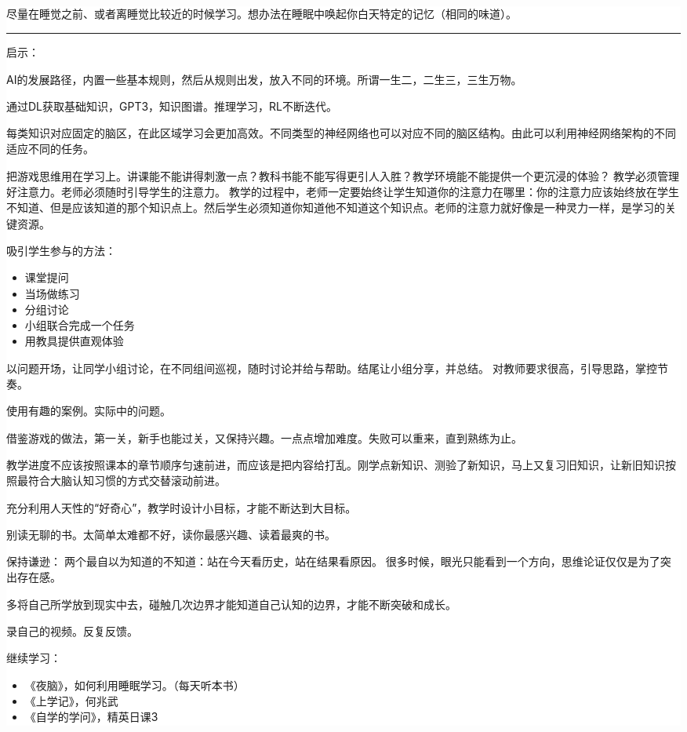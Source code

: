 尽量在睡觉之前、或者离睡觉比较近的时候学习。想办法在睡眠中唤起你白天特定的记忆（相同的味道）。

---

启示：

AI的发展路径，内置一些基本规则，然后从规则出发，放入不同的环境。所谓一生二，二生三，三生万物。

通过DL获取基础知识，GPT3，知识图谱。推理学习，RL不断迭代。

每类知识对应固定的脑区，在此区域学习会更加高效。不同类型的神经网络也可以对应不同的脑区结构。由此可以利用神经网络架构的不同适应不同的任务。

把游戏思维用在学习上。讲课能不能讲得刺激一点？教科书能不能写得更引人入胜？教学环境能不能提供一个更沉浸的体验？
教学必须管理好注意力。老师必须随时引导学生的注意力。
教学的过程中，老师一定要始终让学生知道你的注意力在哪里：你的注意力应该始终放在学生不知道、但是应该知道的那个知识点上。然后学生必须知道你知道他不知道这个知识点。老师的注意力就好像是一种灵力一样，是学习的关键资源。

吸引学生参与的方法：
- 课堂提问
- 当场做练习
- 分组讨论
- 小组联合完成一个任务
- 用教具提供直观体验

以问题开场，让同学小组讨论，在不同组间巡视，随时讨论并给与帮助。结尾让小组分享，并总结。
对教师要求很高，引导思路，掌控节奏。

使用有趣的案例。实际中的问题。

借鉴游戏的做法，第一关，新手也能过关，又保持兴趣。一点点增加难度。失败可以重来，直到熟练为止。

教学进度不应该按照课本的章节顺序匀速前进，而应该是把内容给打乱。刚学点新知识、测验了新知识，马上又复习旧知识，让新旧知识按照最符合大脑认知习惯的方式交替滚动前进。

充分利用人天性的“好奇心”，教学时设计小目标，才能不断达到大目标。

别读无聊的书。太简单太难都不好，读你最感兴趣、读着最爽的书。

保持谦逊：
两个最自以为知道的不知道：站在今天看历史，站在结果看原因。
很多时候，眼光只能看到一个方向，思维论证仅仅是为了突出存在感。

多将自己所学放到现实中去，碰触几次边界才能知道自己认知的边界，才能不断突破和成长。

录自己的视频。反复反馈。

继续学习：
- 《夜脑》，如何利用睡眠学习。（每天听本书）
- 《上学记》，何兆武
- 《自学的学问》，精英日课3
